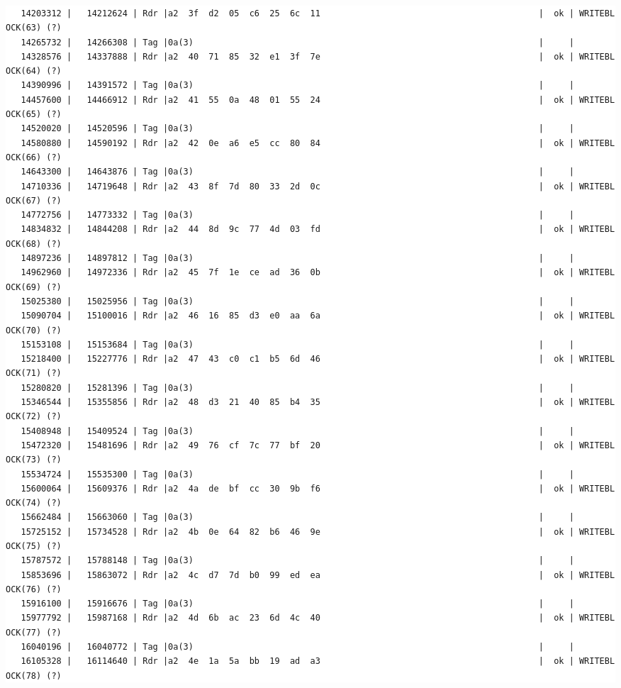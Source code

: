 ```Proxmark3
   14203312 |   14212624 | Rdr |a2  3f  d2  05  c6  25  6c  11                                           |  ok | WRITEBLOCK(63) (?)
   14265732 |   14266308 | Tag |0a(3)                                                                    |     | 
   14328576 |   14337888 | Rdr |a2  40  71  85  32  e1  3f  7e                                           |  ok | WRITEBLOCK(64) (?)
   14390996 |   14391572 | Tag |0a(3)                                                                    |     | 
   14457600 |   14466912 | Rdr |a2  41  55  0a  48  01  55  24                                           |  ok | WRITEBLOCK(65) (?)
   14520020 |   14520596 | Tag |0a(3)                                                                    |     | 
   14580880 |   14590192 | Rdr |a2  42  0e  a6  e5  cc  80  84                                           |  ok | WRITEBLOCK(66) (?)
   14643300 |   14643876 | Tag |0a(3)                                                                    |     | 
   14710336 |   14719648 | Rdr |a2  43  8f  7d  80  33  2d  0c                                           |  ok | WRITEBLOCK(67) (?)
   14772756 |   14773332 | Tag |0a(3)                                                                    |     | 
   14834832 |   14844208 | Rdr |a2  44  8d  9c  77  4d  03  fd                                           |  ok | WRITEBLOCK(68) (?)
   14897236 |   14897812 | Tag |0a(3)                                                                    |     | 
   14962960 |   14972336 | Rdr |a2  45  7f  1e  ce  ad  36  0b                                           |  ok | WRITEBLOCK(69) (?)
   15025380 |   15025956 | Tag |0a(3)                                                                    |     | 
   15090704 |   15100016 | Rdr |a2  46  16  85  d3  e0  aa  6a                                           |  ok | WRITEBLOCK(70) (?)
   15153108 |   15153684 | Tag |0a(3)                                                                    |     | 
   15218400 |   15227776 | Rdr |a2  47  43  c0  c1  b5  6d  46                                           |  ok | WRITEBLOCK(71) (?)
   15280820 |   15281396 | Tag |0a(3)                                                                    |     | 
   15346544 |   15355856 | Rdr |a2  48  d3  21  40  85  b4  35                                           |  ok | WRITEBLOCK(72) (?)
   15408948 |   15409524 | Tag |0a(3)                                                                    |     | 
   15472320 |   15481696 | Rdr |a2  49  76  cf  7c  77  bf  20                                           |  ok | WRITEBLOCK(73) (?)
   15534724 |   15535300 | Tag |0a(3)                                                                    |     | 
   15600064 |   15609376 | Rdr |a2  4a  de  bf  cc  30  9b  f6                                           |  ok | WRITEBLOCK(74) (?)
   15662484 |   15663060 | Tag |0a(3)                                                                    |     | 
   15725152 |   15734528 | Rdr |a2  4b  0e  64  82  b6  46  9e                                           |  ok | WRITEBLOCK(75) (?)
   15787572 |   15788148 | Tag |0a(3)                                                                    |     | 
   15853696 |   15863072 | Rdr |a2  4c  d7  7d  b0  99  ed  ea                                           |  ok | WRITEBLOCK(76) (?)
   15916100 |   15916676 | Tag |0a(3)                                                                    |     | 
   15977792 |   15987168 | Rdr |a2  4d  6b  ac  23  6d  4c  40                                           |  ok | WRITEBLOCK(77) (?)
   16040196 |   16040772 | Tag |0a(3)                                                                    |     | 
   16105328 |   16114640 | Rdr |a2  4e  1a  5a  bb  19  ad  a3                                           |  ok | WRITEBLOCK(78) (?)
```